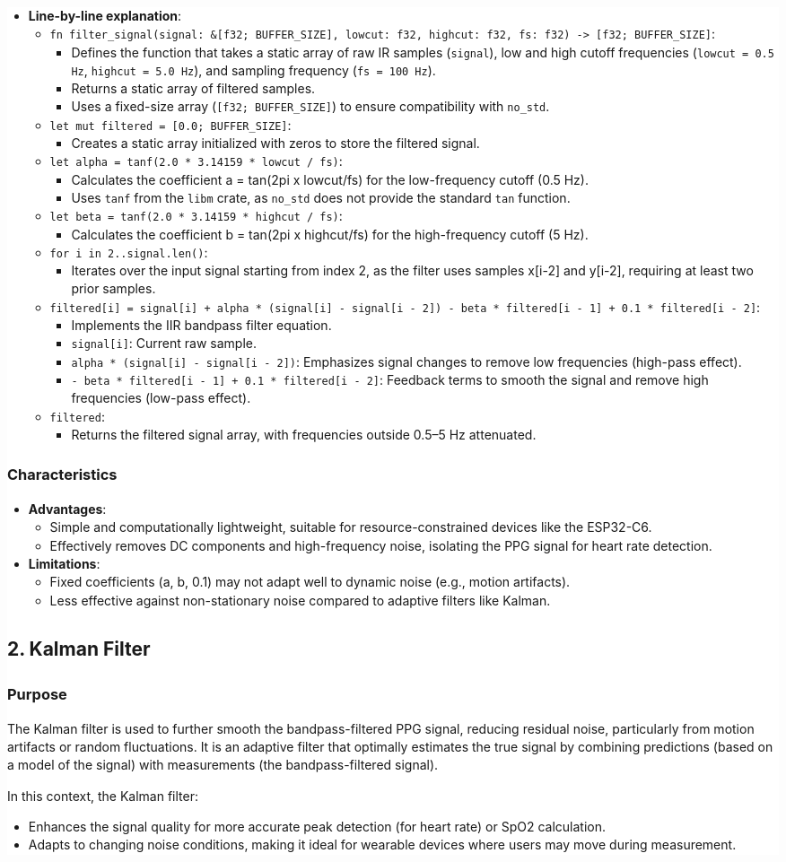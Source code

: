 - **Line-by-line explanation**:
  - `fn filter_signal(signal: &[f32; BUFFER_SIZE], lowcut: f32, highcut: f32, fs: f32) -> [f32; BUFFER_SIZE]`:
    - Defines the function that takes a static array of raw IR samples (`signal`), low and high cutoff frequencies (`lowcut = 0.5 Hz`, `highcut = 5.0 Hz`), and sampling frequency (`fs = 100 Hz`).
    - Returns a static array of filtered samples.
    - Uses a fixed-size array (`[f32; BUFFER_SIZE]`) to ensure compatibility with `no_std`.
  - `let mut filtered = [0.0; BUFFER_SIZE]`:
    - Creates a static array initialized with zeros to store the filtered signal.
  - `let alpha = tanf(2.0 * 3.14159 * lowcut / fs)`:
    - Calculates the coefficient a = tan(2pi x lowcut/fs) for the low-frequency cutoff (0.5 Hz).
    - Uses `tanf` from the `libm` crate, as `no_std` does not provide the standard `tan` function.
  - `let beta = tanf(2.0 * 3.14159 * highcut / fs)`:
    - Calculates the coefficient b = tan(2pi x highcut/fs) for the high-frequency cutoff (5 Hz).
  - `for i in 2..signal.len()`:
    - Iterates over the input signal starting from index 2, as the filter uses samples x[i-2] and y[i-2], requiring at least two prior samples.
  - `filtered[i] = signal[i] + alpha * (signal[i] - signal[i - 2]) - beta * filtered[i - 1] + 0.1 * filtered[i - 2]`:
    - Implements the IIR bandpass filter equation.
    - `signal[i]`: Current raw sample.
    - `alpha * (signal[i] - signal[i - 2])`: Emphasizes signal changes to remove low frequencies (high-pass effect).
    - `- beta * filtered[i - 1] + 0.1 * filtered[i - 2]`: Feedback terms to smooth the signal and remove high frequencies (low-pass effect).
  - `filtered`:
    - Returns the filtered signal array, with frequencies outside 0.5–5 Hz attenuated.

### Characteristics
- **Advantages**:
  - Simple and computationally lightweight, suitable for resource-constrained devices like the ESP32-C6.
  - Effectively removes DC components and high-frequency noise, isolating the PPG signal for heart rate detection.
- **Limitations**:
  - Fixed coefficients (a, b, 0.1) may not adapt well to dynamic noise (e.g., motion artifacts).
  - Less effective against non-stationary noise compared to adaptive filters like Kalman.

## 2. Kalman Filter

### Purpose
The Kalman filter is used to further smooth the bandpass-filtered PPG signal, reducing residual noise, particularly from motion artifacts or random fluctuations. It is an adaptive filter that optimally estimates the true signal by combining predictions (based on a model of the signal) with measurements (the bandpass-filtered signal).

In this context, the Kalman filter:
- Enhances the signal quality for more accurate peak detection (for heart rate) or SpO2 calculation.
- Adapts to changing noise conditions, making it ideal for wearable devices where users may move during measurement.
